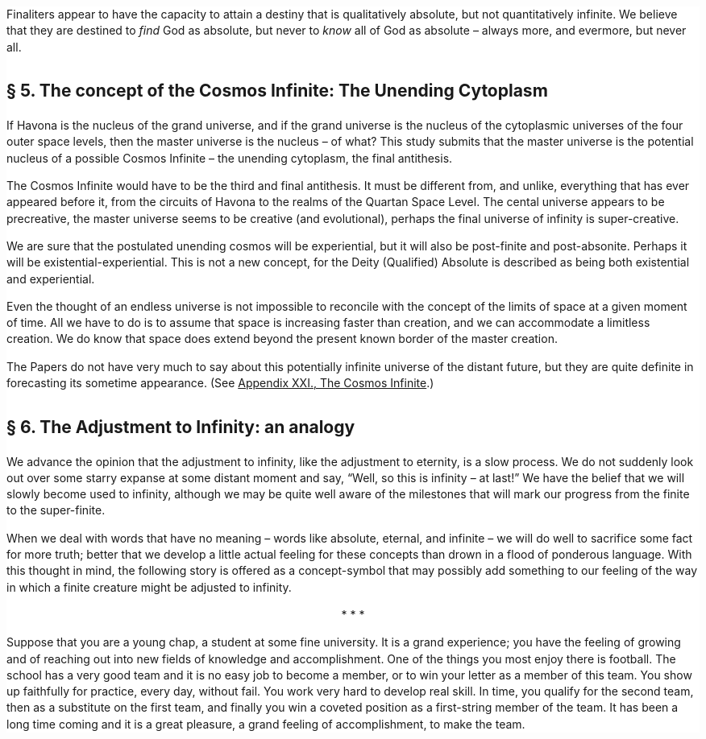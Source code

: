 Finaliters appear to have the capacity to attain a destiny that is qualitatively absolute, but not quantitatively infinite. We believe that they are destined to _find_ God as absolute, but never to _know_ all of God as absolute – always more, and evermore, but never all.

## § 5. The concept of the Cosmos Infinite: The Unending Cytoplasm

If Havona is the nucleus of the grand universe, and if the grand universe is the nucleus of the cytoplasmic universes of the four outer space levels, then the master universe is the nucleus – of what? This study submits that the master universe is the potential nucleus of a possible Cosmos Infinite – the unending cytoplasm, the final antithesis.

The Cosmos Infinite would have to be the third and final antithesis. It must be different from, and unlike, everything that has ever appeared before it, from the circuits of Havona to the realms of the Quartan Space Level. The cental universe appears to be precreative, the master universe seems to be creative (and evolution­al), perhaps the final universe of infinity is super-creative.

We are sure that the postulated unending cosmos will be experiential, but it will also be post-finite and post-absonite. Perhaps it will be existential-experiential. This is not a new concept, for the Deity (Qualified) Absolute is described as being both existential and experiential.

Even the thought of an endless universe is not impossible to reconcile with the concept of the limits of space at a given moment of time. All we have to do is to assume that space is increasing faster than creation, and we can accommodate a limitless creation. We do know that space does extend beyond the present known border of the master creation.

The Papers do not have very much to say about this potentially infinite universe of the distant future, but they are quite definite in forecasting its sometime appear­ance. (See [Appendix XXI., The Cosmos Infinite](/en/article/William_S_Sadler_Jr/Appendices_to_Study_of_the_Master_Universe/Appendix_21#h-2-the-start-of-the-cosmos-infinite).)

## § 6. The Adjustment to Infinity: an analogy

We advance the opinion that the adjustment to infinity, like the adjustment to eternity, is a slow process. We do not suddenly look out over some starry expanse at some distant moment and say, “Well, so this is infinity – at last!” We have the belief that we will slowly become used to infinity, although we may be quite well aware of the milestones that will mark our progress from the finite to the super-finite.

When we deal with words that have no meaning – words like absolute, eternal, and infinite – we will do well to sacrifice some fact for more truth; better that we develop a little actual feeling for these concepts than drown in a flood of ponderous language. With this thought in mind, the following story is offered as a concept-symbol that may possibly add something to our feeling of the way in which a finite creature might be adjusted to infinity.

<p style="text-align: center;">* * *</p>

Suppose that you are a young chap, a student at some fine university. It is a grand experience; you have the feeling of growing and of reaching out into new fields of knowledge and accomplishment. One of the things you most enjoy there is football. The school has a very good team and it is no easy job to become a member, or to win your letter as a member of this team. You show up faithfully for practice, every day, without fail. You work very hard to develop real skill. In time, you qualify for the second team, then as a substitute on the first team, and finally you win a coveted position as a first-string member of the team. It has been a long time coming and it is a great pleasure, a grand feeling of accomplishment, to make the team.
